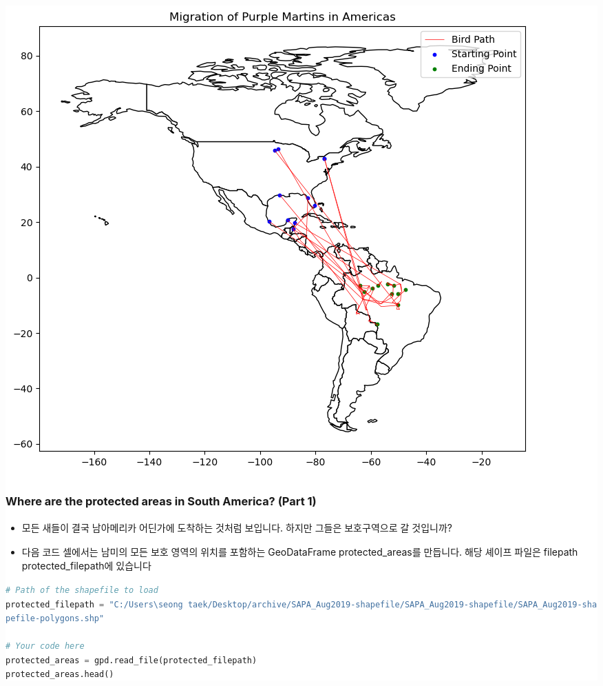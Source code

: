 
    
![png](output_17_0.png)
    


### Where are the protected areas in South America? (Part 1)

- 모든 새들이 결국 남아메리카 어딘가에 도착하는 것처럼 보입니다. 하지만 그들은 보호구역으로 갈 것입니까?

- 다음 코드 셀에서는 남미의 모든 보호 영역의 위치를 포함하는 GeoDataFrame protected_areas를 만듭니다. 해당 셰이프 파일은 filepath protected_filepath에 있습니다


```python
# Path of the shapefile to load
protected_filepath = "C:/Users\seong taek/Desktop/archive/SAPA_Aug2019-shapefile/SAPA_Aug2019-shapefile/SAPA_Aug2019-shapefile-polygons.shp"

# Your code here
protected_areas = gpd.read_file(protected_filepath)
protected_areas.head()
```

